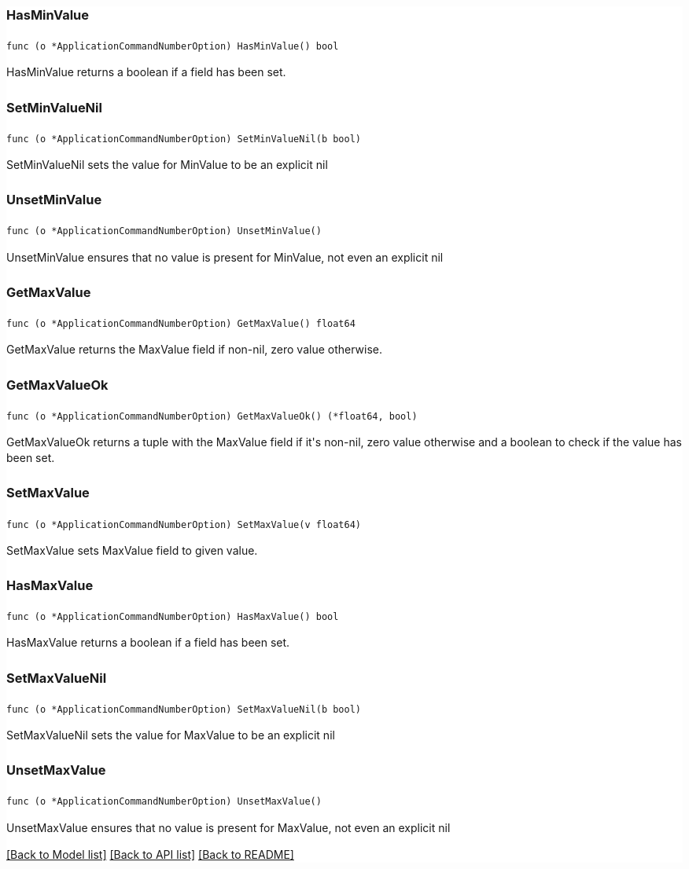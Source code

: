 ### HasMinValue

`func (o *ApplicationCommandNumberOption) HasMinValue() bool`

HasMinValue returns a boolean if a field has been set.

### SetMinValueNil

`func (o *ApplicationCommandNumberOption) SetMinValueNil(b bool)`

 SetMinValueNil sets the value for MinValue to be an explicit nil

### UnsetMinValue
`func (o *ApplicationCommandNumberOption) UnsetMinValue()`

UnsetMinValue ensures that no value is present for MinValue, not even an explicit nil
### GetMaxValue

`func (o *ApplicationCommandNumberOption) GetMaxValue() float64`

GetMaxValue returns the MaxValue field if non-nil, zero value otherwise.

### GetMaxValueOk

`func (o *ApplicationCommandNumberOption) GetMaxValueOk() (*float64, bool)`

GetMaxValueOk returns a tuple with the MaxValue field if it's non-nil, zero value otherwise
and a boolean to check if the value has been set.

### SetMaxValue

`func (o *ApplicationCommandNumberOption) SetMaxValue(v float64)`

SetMaxValue sets MaxValue field to given value.

### HasMaxValue

`func (o *ApplicationCommandNumberOption) HasMaxValue() bool`

HasMaxValue returns a boolean if a field has been set.

### SetMaxValueNil

`func (o *ApplicationCommandNumberOption) SetMaxValueNil(b bool)`

 SetMaxValueNil sets the value for MaxValue to be an explicit nil

### UnsetMaxValue
`func (o *ApplicationCommandNumberOption) UnsetMaxValue()`

UnsetMaxValue ensures that no value is present for MaxValue, not even an explicit nil

[[Back to Model list]](../README.md#documentation-for-models) [[Back to API list]](../README.md#documentation-for-api-endpoints) [[Back to README]](../README.md)


